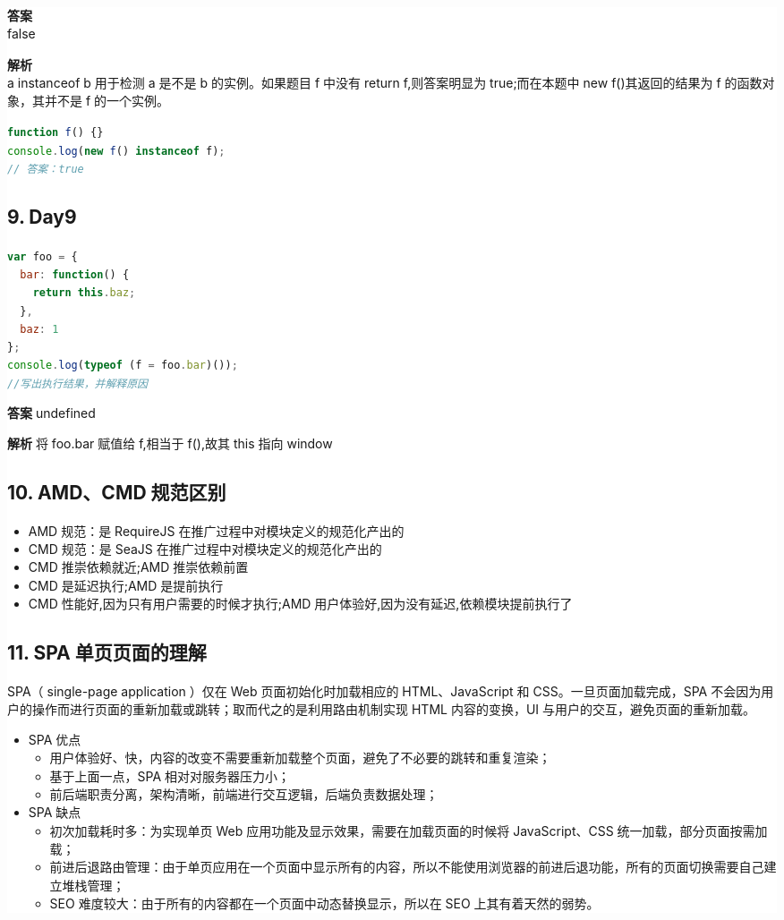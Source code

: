 **答案**  
false

**解析**  
a instanceof b 用于检测 a 是不是 b 的实例。如果题目 f 中没有 return f,则答案明显为 true;而在本题中 new f()其返回的结果为 f 的函数对象，其并不是 f 的一个实例。

```js
function f() {}
console.log(new f() instanceof f);
// 答案：true
```

## 9. Day9

```js
var foo = {
  bar: function() {
    return this.baz;
  },
  baz: 1
};
console.log(typeof (f = foo.bar)());
//写出执行结果，并解释原因
```

**答案**
undefined

**解析**
将 foo.bar 赋值给 f,相当于 f(),故其 this 指向 window

## 10. AMD、CMD 规范区别

- AMD 规范：是 RequireJS 在推广过程中对模块定义的规范化产出的
- CMD 规范：是 SeaJS 在推广过程中对模块定义的规范化产出的
- CMD 推崇依赖就近;AMD 推崇依赖前置
- CMD 是延迟执行;AMD 是提前执行
- CMD 性能好,因为只有用户需要的时候才执行;AMD 用户体验好,因为没有延迟,依赖模块提前执行了

## 11. SPA 单页页面的理解

SPA（ single-page application ）仅在 Web 页面初始化时加载相应的 HTML、JavaScript 和 CSS。一旦页面加载完成，SPA 不会因为用户的操作而进行页面的重新加载或跳转；取而代之的是利用路由机制实现 HTML 内容的变换，UI 与用户的交互，避免页面的重新加载。

- SPA 优点
  - 用户体验好、快，内容的改变不需要重新加载整个页面，避免了不必要的跳转和重复渲染；
  - 基于上面一点，SPA 相对对服务器压力小；
  - 前后端职责分离，架构清晰，前端进行交互逻辑，后端负责数据处理；
- SPA 缺点
  - 初次加载耗时多：为实现单页 Web 应用功能及显示效果，需要在加载页面的时候将 JavaScript、CSS 统一加载，部分页面按需加载；
  - 前进后退路由管理：由于单页应用在一个页面中显示所有的内容，所以不能使用浏览器的前进后退功能，所有的页面切换需要自己建立堆栈管理；
  - SEO 难度较大：由于所有的内容都在一个页面中动态替换显示，所以在 SEO 上其有着天然的弱势。
